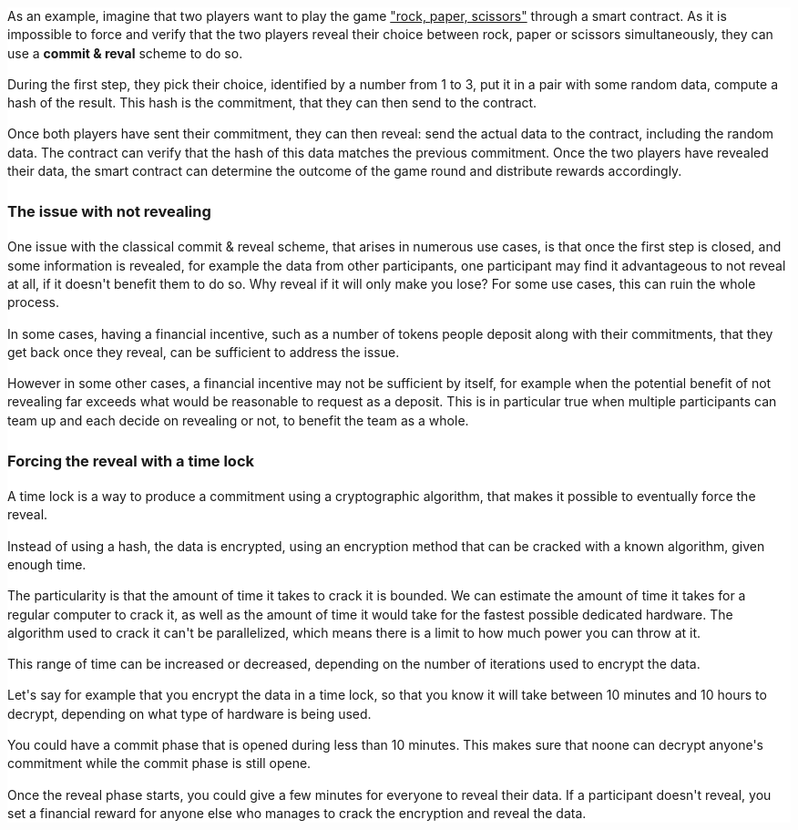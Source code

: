 As an example, imagine that two players want to play the game ["rock, paper, scissors"](https://en.wikipedia.org/wiki/Rock_paper_scissors) through a smart contract. As it is impossible to force and verify that the two players reveal their choice between rock, paper or scissors simultaneously, they can use a **commit & reval** scheme to do so.

During the first step, they pick their choice, identified by a number from 1 to 3, put it in a pair with some random data, compute a hash of the result. This hash is the commitment, that they can then send to the contract.

Once both players have sent their commitment, they can then reveal: send the actual data to the contract, including the random data. The contract can verify that the hash of this data matches the previous commitment. Once the two players have revealed their data, the smart contract can determine the outcome of the game round and distribute rewards accordingly.

### The issue with not revealing

One issue with the classical commit & reveal scheme, that arises in numerous use cases, is that once the first step is closed, and some information is revealed, for example the data from other participants, one participant may find it advantageous to not reveal at all, if it doesn't benefit them to do so. Why reveal if it will only make you lose? For some use cases, this can ruin the whole process.

In some cases, having a financial incentive, such as a number of tokens people deposit along with their commitments, that they get back once they reveal, can be sufficient to address the issue.

However in some other cases, a financial incentive may not be sufficient by itself, for example when the potential benefit of not revealing far exceeds what would be reasonable to request as a deposit. This is in particular true when multiple participants can team up and each decide on revealing or not, to benefit the team as a whole.

### Forcing the reveal with a time lock

A time lock is a way to produce a commitment using a cryptographic algorithm, that makes it possible to eventually force the reveal.

Instead of using a hash, the data is encrypted, using an encryption method that can be cracked with a known algorithm, given enough time.

The particularity is that the amount of time it takes to crack it is bounded. We can estimate the amount of time it takes for a regular computer to crack it, as well as the amount of time it would take for the fastest possible dedicated hardware. The algorithm used to crack it can't be parallelized, which means there is a limit to how much power you can throw at it.

This range of time can be increased or decreased, depending on the number of iterations used to encrypt the data.

Let's say for example that you encrypt the data in a time lock, so that you know it will take between 10 minutes and 10 hours to decrypt, depending on what type of hardware is being used.

You could have a commit phase that is opened during less than 10 minutes. This makes sure that noone can decrypt anyone's commitment while the commit phase is still opene.

Once the reveal phase starts, you could give a few minutes for everyone to reveal their data. If a participant doesn't reveal, you set a financial reward for anyone else who manages to crack the encryption and reveal the data.
